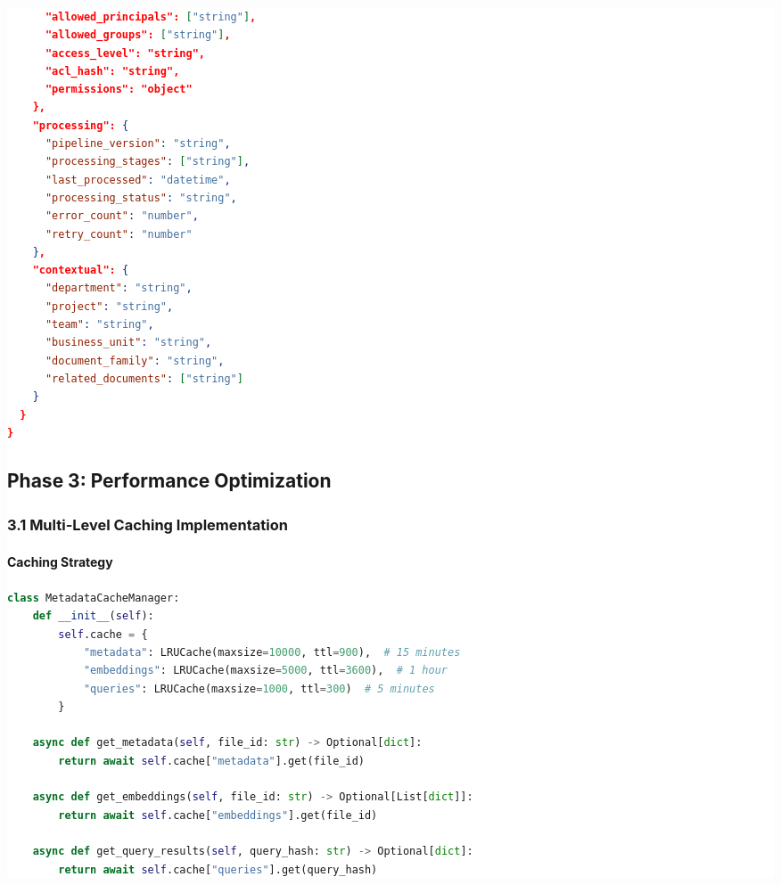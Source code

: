```json
      "allowed_principals": ["string"],
      "allowed_groups": ["string"],
      "access_level": "string",
      "acl_hash": "string",
      "permissions": "object"
    },
    "processing": {
      "pipeline_version": "string",
      "processing_stages": ["string"],
      "last_processed": "datetime",
      "processing_status": "string",
      "error_count": "number",
      "retry_count": "number"
    },
    "contextual": {
      "department": "string",
      "project": "string",
      "team": "string",
      "business_unit": "string",
      "document_family": "string",
      "related_documents": ["string"]
    }
  }
}
```

## Phase 3: Performance Optimization

### 3.1 Multi-Level Caching Implementation

#### Caching Strategy
```python
class MetadataCacheManager:
    def __init__(self):
        self.cache = {
            "metadata": LRUCache(maxsize=10000, ttl=900),  # 15 minutes
            "embeddings": LRUCache(maxsize=5000, ttl=3600),  # 1 hour
            "queries": LRUCache(maxsize=1000, ttl=300)  # 5 minutes
        }
    
    async def get_metadata(self, file_id: str) -> Optional[dict]:
        return await self.cache["metadata"].get(file_id)
    
    async def get_embeddings(self, file_id: str) -> Optional[List[dict]]:
        return await self.cache["embeddings"].get(file_id)
    
    async def get_query_results(self, query_hash: str) -> Optional[dict]:
        return await self.cache["queries"].get(query_hash)
```
